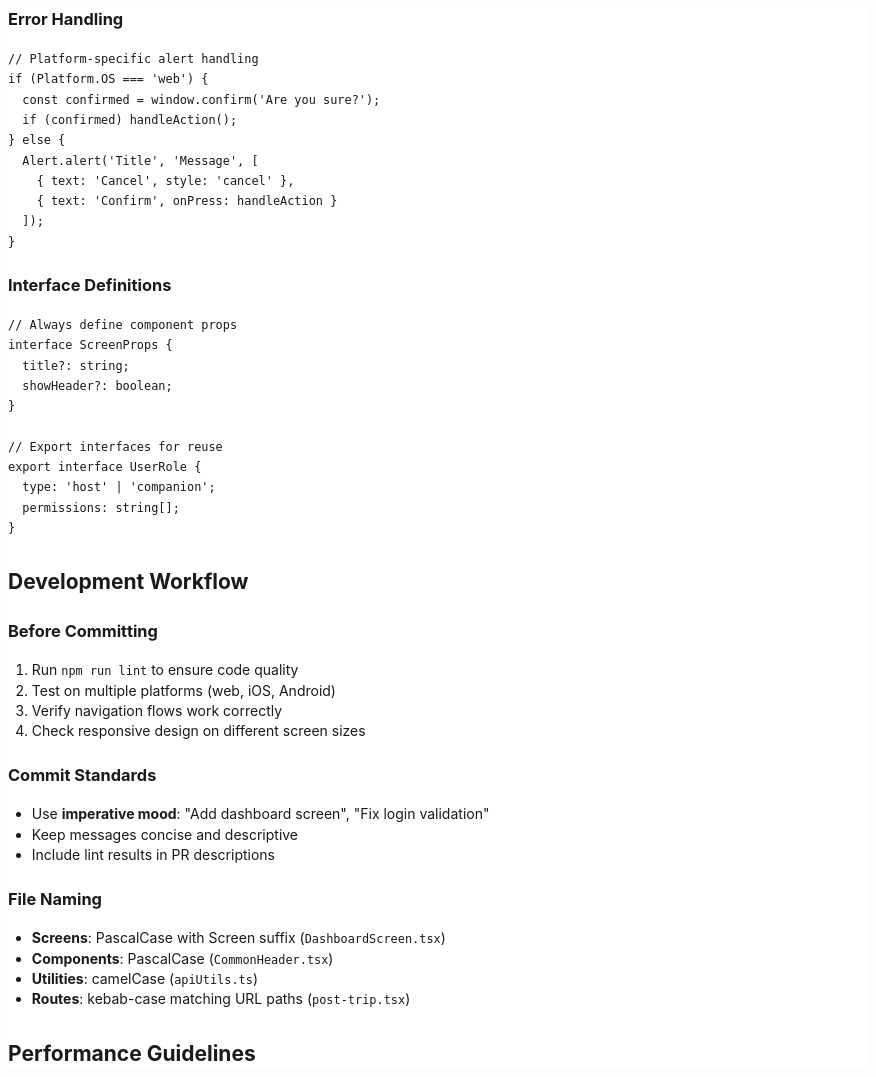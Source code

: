 ### Error Handling
```tsx
// Platform-specific alert handling
if (Platform.OS === 'web') {
  const confirmed = window.confirm('Are you sure?');
  if (confirmed) handleAction();
} else {
  Alert.alert('Title', 'Message', [
    { text: 'Cancel', style: 'cancel' },
    { text: 'Confirm', onPress: handleAction }
  ]);
}
```

### Interface Definitions
```tsx
// Always define component props
interface ScreenProps {
  title?: string;
  showHeader?: boolean;
}

// Export interfaces for reuse
export interface UserRole {
  type: 'host' | 'companion';
  permissions: string[];
}
```

## Development Workflow

### Before Committing
1. Run `npm run lint` to ensure code quality
2. Test on multiple platforms (web, iOS, Android)
3. Verify navigation flows work correctly
4. Check responsive design on different screen sizes

### Commit Standards
- Use **imperative mood**: "Add dashboard screen", "Fix login validation"
- Keep messages concise and descriptive
- Include lint results in PR descriptions

### File Naming
- **Screens**: PascalCase with Screen suffix (`DashboardScreen.tsx`)
- **Components**: PascalCase (`CommonHeader.tsx`)
- **Utilities**: camelCase (`apiUtils.ts`)
- **Routes**: kebab-case matching URL paths (`post-trip.tsx`)

## Performance Guidelines
